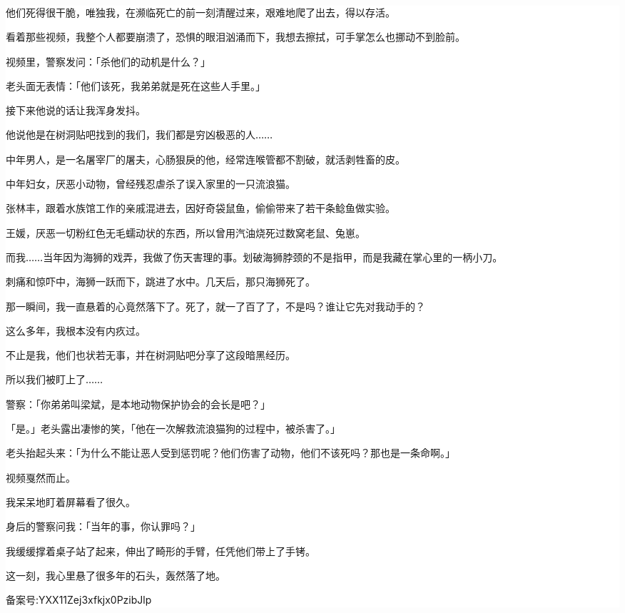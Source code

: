 他们死得很干脆，唯独我，在濒临死亡的前一刻清醒过来，艰难地爬了出去，得以存活。

看着那些视频，我整个人都要崩溃了，恐惧的眼泪汹涌而下，我想去擦拭，可手掌怎么也挪动不到脸前。

视频里，警察发问：「杀他们的动机是什么？」

老头面无表情：「他们该死，我弟弟就是死在这些人手里。」

接下来他说的话让我浑身发抖。

他说他是在树洞贴吧找到的我们，我们都是穷凶极恶的人……

中年男人，是一名屠宰厂的屠夫，心肠狠戾的他，经常连喉管都不割破，就活剥牲畜的皮。

中年妇女，厌恶小动物，曾经残忍虐杀了误入家里的一只流浪猫。

张林丰，跟着水族馆工作的亲戚混进去，因好奇袋鼠鱼，偷偷带来了若干条鲶鱼做实验。

王媛，厌恶一切粉红色无毛蠕动状的东西，所以曾用汽油烧死过数窝老鼠、兔崽。

而我……当年因为海狮的戏弄，我做了伤天害理的事。划破海狮脖颈的不是指甲，而是我藏在掌心里的一柄小刀。

刺痛和惊吓中，海狮一跃而下，跳进了水中。几天后，那只海狮死了。

那一瞬间，我一直悬着的心竟然落下了。死了，就一了百了了，不是吗？谁让它先对我动手的？

这么多年，我根本没有内疚过。

不止是我，他们也状若无事，并在树洞贴吧分享了这段暗黑经历。

所以我们被盯上了……

警察：「你弟弟叫梁斌，是本地动物保护协会的会长是吧？」

「是。」老头露出凄惨的笑，「他在一次解救流浪猫狗的过程中，被杀害了。」

老头抬起头来：「为什么不能让恶人受到惩罚呢？他们伤害了动物，他们不该死吗？那也是一条命啊。」

视频戛然而止。

我呆呆地盯着屏幕看了很久。

身后的警察问我：「当年的事，你认罪吗？」

我缓缓撑着桌子站了起来，伸出了畸形的手臂，任凭他们带上了手铐。

这一刻，我心里悬了很多年的石头，轰然落了地。

备案号:YXX11Zej3xfkjx0PzibJlp